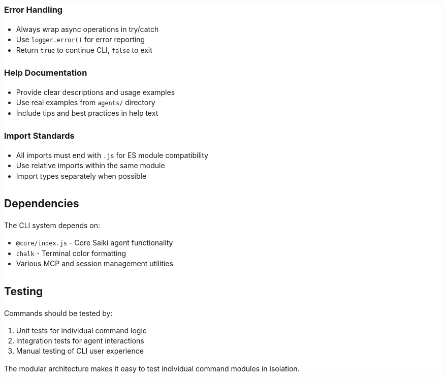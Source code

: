 ### Error Handling
- Always wrap async operations in try/catch
- Use `logger.error()` for error reporting
- Return `true` to continue CLI, `false` to exit

### Help Documentation
- Provide clear descriptions and usage examples
- Use real examples from `agents/` directory
- Include tips and best practices in help text

### Import Standards
- All imports must end with `.js` for ES module compatibility
- Use relative imports within the same module
- Import types separately when possible

## Dependencies

The CLI system depends on:
- `@core/index.js` - Core Saiki agent functionality
- `chalk` - Terminal color formatting
- Various MCP and session management utilities

## Testing

Commands should be tested by:
1. Unit tests for individual command logic
2. Integration tests for agent interactions
3. Manual testing of CLI user experience

The modular architecture makes it easy to test individual command modules in isolation.